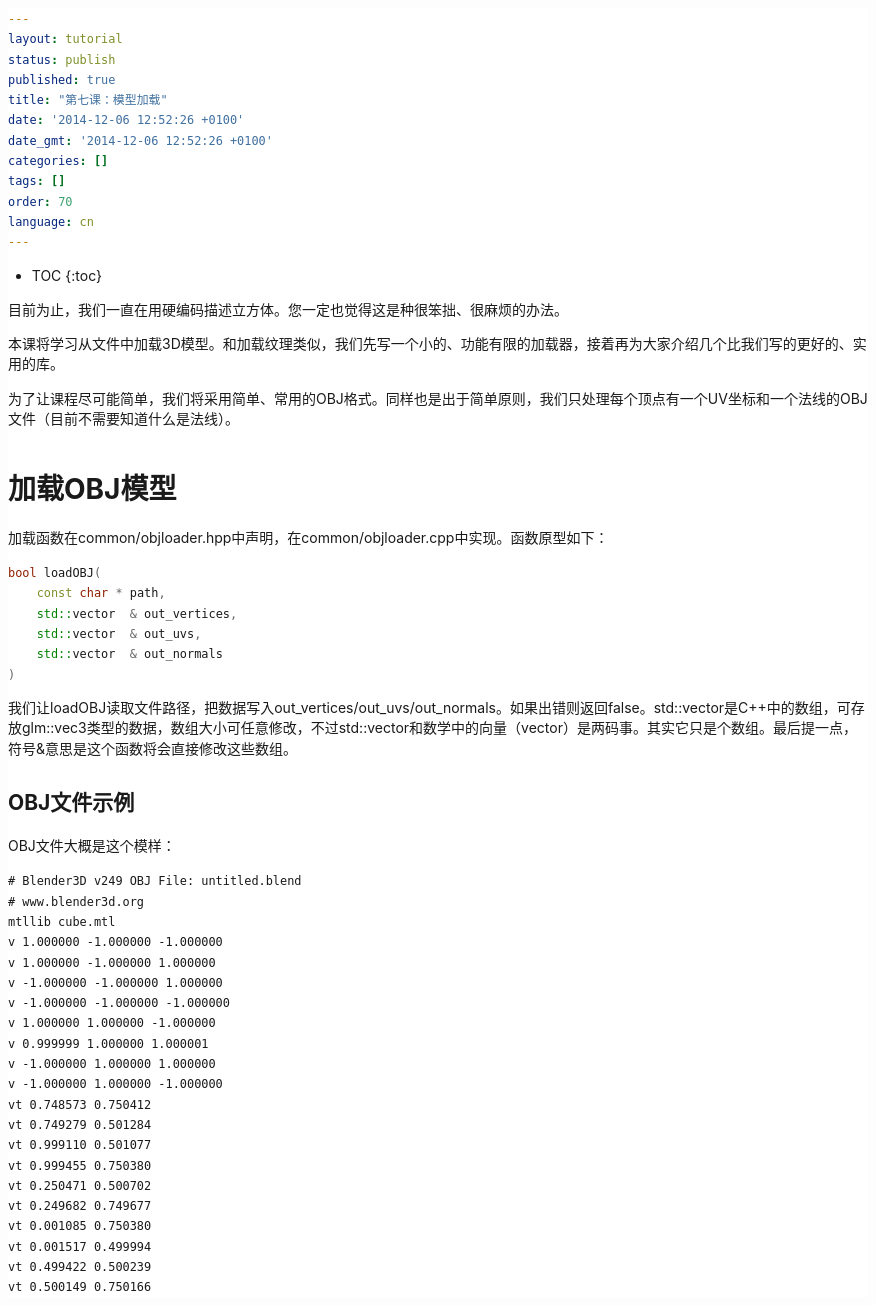 ```yaml
---
layout: tutorial
status: publish
published: true
title: "第七课：模型加载"
date: '2014-12-06 12:52:26 +0100'
date_gmt: '2014-12-06 12:52:26 +0100'
categories: []
tags: []
order: 70
language: cn
---
```


* TOC
{:toc}

目前为止，我们一直在用硬编码描述立方体。您一定也觉得这是种很笨拙、很麻烦的办法。

本课将学习从文件中加载3D模型。和加载纹理类似，我们先写一个小的、功能有限的加载器，接着再为大家介绍几个比我们写的更好的、实用的库。

为了让课程尽可能简单，我们将采用简单、常用的OBJ格式。同样也是出于简单原则，我们只处理每个顶点有一个UV坐标和一个法线的OBJ文件（目前不需要知道什么是法线）。

# 加载OBJ模型

加载函数在common/objloader.hpp中声明，在common/objloader.cpp中实现。函数原型如下：

``` cpp
bool loadOBJ(
    const char * path,
    std::vector  & out_vertices,
    std::vector  & out_uvs,
    std::vector  & out_normals
)
```

我们让loadOBJ读取文件路径，把数据写入out_vertices/out_uvs/out_normals。如果出错则返回false。std::vector是C++中的数组，可存放glm::vec3类型的数据，数组大小可任意修改，不过std::vector和数学中的向量（vector）是两码事。其实它只是个数组。最后提一点，符号&意思是这个函数将会直接修改这些数组。

## OBJ文件示例

OBJ文件大概是这个模样：

```
# Blender3D v249 OBJ File: untitled.blend
# www.blender3d.org
mtllib cube.mtl
v 1.000000 -1.000000 -1.000000
v 1.000000 -1.000000 1.000000
v -1.000000 -1.000000 1.000000
v -1.000000 -1.000000 -1.000000
v 1.000000 1.000000 -1.000000
v 0.999999 1.000000 1.000001
v -1.000000 1.000000 1.000000
v -1.000000 1.000000 -1.000000
vt 0.748573 0.750412
vt 0.749279 0.501284
vt 0.999110 0.501077
vt 0.999455 0.750380
vt 0.250471 0.500702
vt 0.249682 0.749677
vt 0.001085 0.750380
vt 0.001517 0.499994
vt 0.499422 0.500239
vt 0.500149 0.750166
```